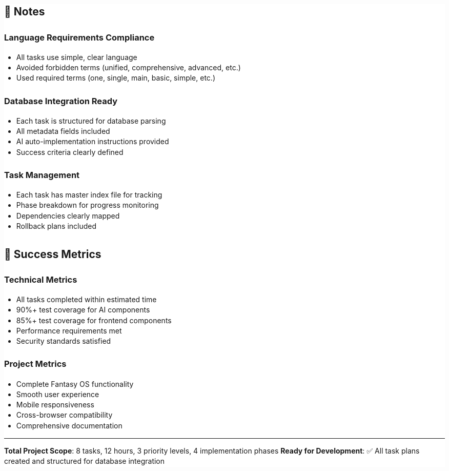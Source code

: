 ## 📝 Notes

### Language Requirements Compliance
- All tasks use simple, clear language
- Avoided forbidden terms (unified, comprehensive, advanced, etc.)
- Used required terms (one, single, main, basic, simple, etc.)

### Database Integration Ready
- Each task is structured for database parsing
- All metadata fields included
- AI auto-implementation instructions provided
- Success criteria clearly defined

### Task Management
- Each task has master index file for tracking
- Phase breakdown for progress monitoring
- Dependencies clearly mapped
- Rollback plans included

## 🎯 Success Metrics

### Technical Metrics
- All tasks completed within estimated time
- 90%+ test coverage for AI components
- 85%+ test coverage for frontend components
- Performance requirements met
- Security standards satisfied

### Project Metrics
- Complete Fantasy OS functionality
- Smooth user experience
- Mobile responsiveness
- Cross-browser compatibility
- Comprehensive documentation

---

**Total Project Scope**: 8 tasks, 12 hours, 3 priority levels, 4 implementation phases
**Ready for Development**: ✅ All task plans created and structured for database integration
